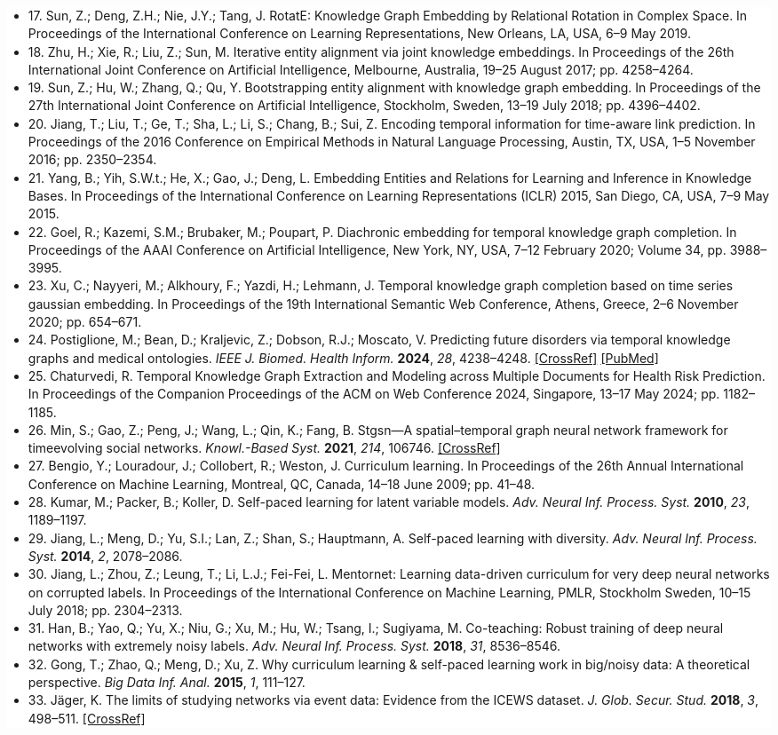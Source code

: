 - <span id="page-14-0"></span>17. Sun, Z.; Deng, Z.H.; Nie, J.Y.; Tang, J. RotatE: Knowledge Graph Embedding by Relational Rotation in Complex Space. In Proceedings of the International Conference on Learning Representations, New Orleans, LA, USA, 6–9 May 2019.
- <span id="page-14-1"></span>18. Zhu, H.; Xie, R.; Liu, Z.; Sun, M. Iterative entity alignment via joint knowledge embeddings. In Proceedings of the 26th International Joint Conference on Artificial Intelligence, Melbourne, Australia, 19–25 August 2017; pp. 4258–4264.
- <span id="page-14-2"></span>19. Sun, Z.; Hu, W.; Zhang, Q.; Qu, Y. Bootstrapping entity alignment with knowledge graph embedding. In Proceedings of the 27th International Joint Conference on Artificial Intelligence, Stockholm, Sweden, 13–19 July 2018; pp. 4396–4402.
- <span id="page-14-3"></span>20. Jiang, T.; Liu, T.; Ge, T.; Sha, L.; Li, S.; Chang, B.; Sui, Z. Encoding temporal information for time-aware link prediction. In Proceedings of the 2016 Conference on Empirical Methods in Natural Language Processing, Austin, TX, USA, 1–5 November 2016; pp. 2350–2354.
- <span id="page-14-4"></span>21. Yang, B.; Yih, S.W.t.; He, X.; Gao, J.; Deng, L. Embedding Entities and Relations for Learning and Inference in Knowledge Bases. In Proceedings of the International Conference on Learning Representations (ICLR) 2015, San Diego, CA, USA, 7–9 May 2015.
- <span id="page-14-5"></span>22. Goel, R.; Kazemi, S.M.; Brubaker, M.; Poupart, P. Diachronic embedding for temporal knowledge graph completion. In Proceedings of the AAAI Conference on Artificial Intelligence, New York, NY, USA, 7–12 February 2020; Volume 34, pp. 3988–3995.
- <span id="page-14-6"></span>23. Xu, C.; Nayyeri, M.; Alkhoury, F.; Yazdi, H.; Lehmann, J. Temporal knowledge graph completion based on time series gaussian embedding. In Proceedings of the 19th International Semantic Web Conference, Athens, Greece, 2–6 November 2020; pp. 654–671.
- <span id="page-14-7"></span>24. Postiglione, M.; Bean, D.; Kraljevic, Z.; Dobson, R.J.; Moscato, V. Predicting future disorders via temporal knowledge graphs and medical ontologies. *IEEE J. Biomed. Health Inform.* **2024**, *28*, 4238–4248. [\[CrossRef\]](http://dx.doi.org/10.1109/JBHI.2024.3390419) [\[PubMed\]](http://www.ncbi.nlm.nih.gov/pubmed/38635388)
- <span id="page-14-8"></span>25. Chaturvedi, R. Temporal Knowledge Graph Extraction and Modeling across Multiple Documents for Health Risk Prediction. In Proceedings of the Companion Proceedings of the ACM on Web Conference 2024, Singapore, 13–17 May 2024; pp. 1182–1185.
- <span id="page-14-9"></span>26. Min, S.; Gao, Z.; Peng, J.; Wang, L.; Qin, K.; Fang, B. Stgsn—A spatial–temporal graph neural network framework for timeevolving social networks. *Knowl.-Based Syst.* **2021**, *214*, 106746. [\[CrossRef\]](http://dx.doi.org/10.1016/j.knosys.2021.106746)
- <span id="page-14-10"></span>27. Bengio, Y.; Louradour, J.; Collobert, R.; Weston, J. Curriculum learning. In Proceedings of the 26th Annual International Conference on Machine Learning, Montreal, QC, Canada, 14–18 June 2009; pp. 41–48.
- <span id="page-14-11"></span>28. Kumar, M.; Packer, B.; Koller, D. Self-paced learning for latent variable models. *Adv. Neural Inf. Process. Syst.* **2010**, *23*, 1189–1197.
- <span id="page-14-12"></span>29. Jiang, L.; Meng, D.; Yu, S.I.; Lan, Z.; Shan, S.; Hauptmann, A. Self-paced learning with diversity. *Adv. Neural Inf. Process. Syst.* **2014**, *2*, 2078–2086.
- <span id="page-14-13"></span>30. Jiang, L.; Zhou, Z.; Leung, T.; Li, L.J.; Fei-Fei, L. Mentornet: Learning data-driven curriculum for very deep neural networks on corrupted labels. In Proceedings of the International Conference on Machine Learning, PMLR, Stockholm Sweden, 10–15 July 2018; pp. 2304–2313.
- <span id="page-14-14"></span>31. Han, B.; Yao, Q.; Yu, X.; Niu, G.; Xu, M.; Hu, W.; Tsang, I.; Sugiyama, M. Co-teaching: Robust training of deep neural networks with extremely noisy labels. *Adv. Neural Inf. Process. Syst.* **2018**, *31*, 8536–8546.
- <span id="page-14-15"></span>32. Gong, T.; Zhao, Q.; Meng, D.; Xu, Z. Why curriculum learning & self-paced learning work in big/noisy data: A theoretical perspective. *Big Data Inf. Anal.* **2015**, *1*, 111–127.
- <span id="page-14-16"></span>33. Jäger, K. The limits of studying networks via event data: Evidence from the ICEWS dataset. *J. Glob. Secur. Stud.* **2018**, *3*, 498–511. [\[CrossRef\]](http://dx.doi.org/10.1093/jogss/ogy015)
